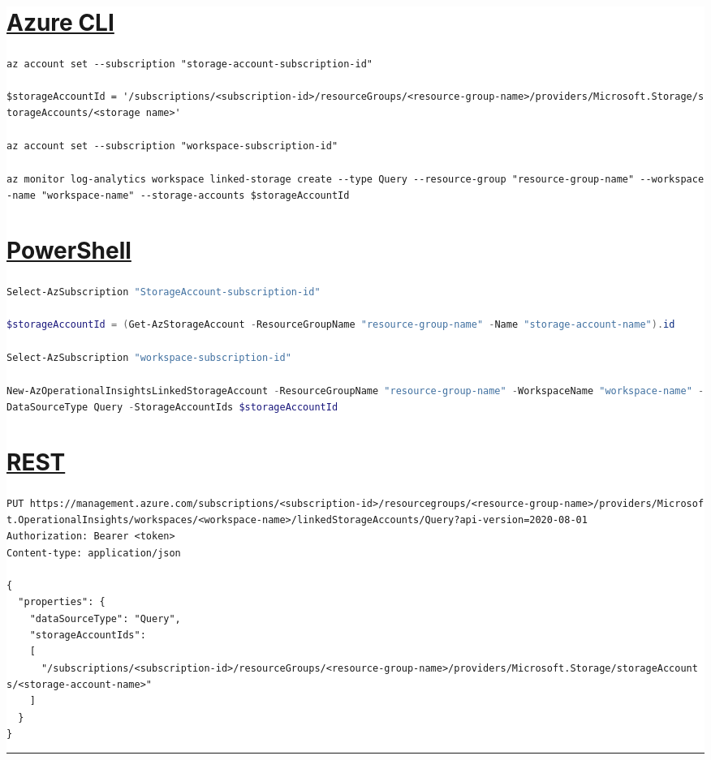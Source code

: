 # [Azure CLI](#tab/azure-cli)

```azurecli
az account set --subscription "storage-account-subscription-id"

$storageAccountId = '/subscriptions/<subscription-id>/resourceGroups/<resource-group-name>/providers/Microsoft.Storage/storageAccounts/<storage name>'

az account set --subscription "workspace-subscription-id"

az monitor log-analytics workspace linked-storage create --type Query --resource-group "resource-group-name" --workspace-name "workspace-name" --storage-accounts $storageAccountId
```

# [PowerShell](#tab/powershell)

```powershell
Select-AzSubscription "StorageAccount-subscription-id"

$storageAccountId = (Get-AzStorageAccount -ResourceGroupName "resource-group-name" -Name "storage-account-name").id

Select-AzSubscription "workspace-subscription-id"

New-AzOperationalInsightsLinkedStorageAccount -ResourceGroupName "resource-group-name" -WorkspaceName "workspace-name" -DataSourceType Query -StorageAccountIds $storageAccountId
```

# [REST](#tab/rest)

```rst
PUT https://management.azure.com/subscriptions/<subscription-id>/resourcegroups/<resource-group-name>/providers/Microsoft.OperationalInsights/workspaces/<workspace-name>/linkedStorageAccounts/Query?api-version=2020-08-01
Authorization: Bearer <token> 
Content-type: application/json
 
{
  "properties": {
    "dataSourceType": "Query", 
    "storageAccountIds": 
    [
      "/subscriptions/<subscription-id>/resourceGroups/<resource-group-name>/providers/Microsoft.Storage/storageAccounts/<storage-account-name>"
    ]
  }
}
```

---
